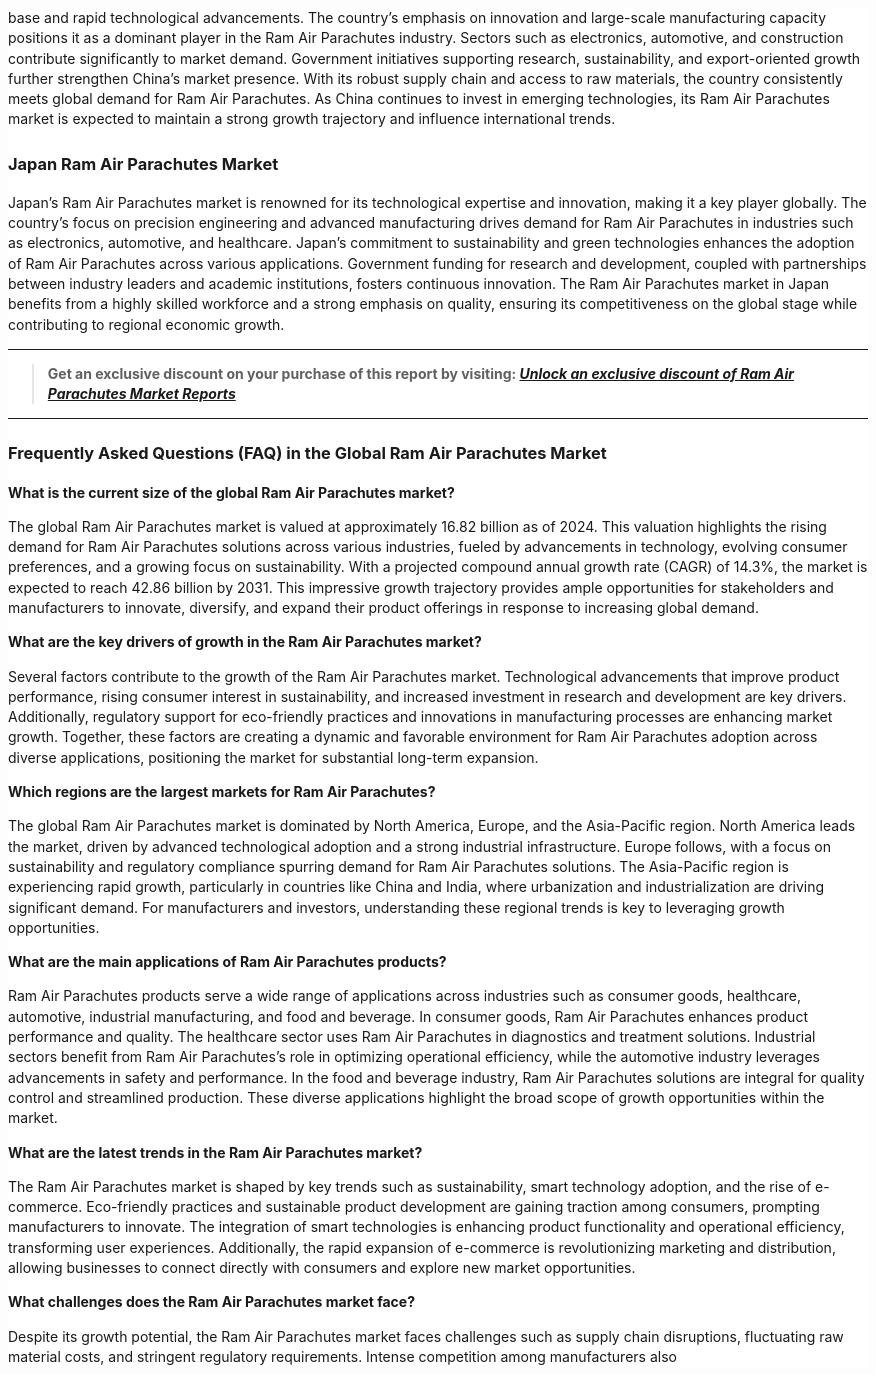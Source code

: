 base and rapid technological advancements. The country&rsquo;s emphasis on innovation and large-scale manufacturing capacity positions it as a dominant player in the Ram Air Parachutes industry. Sectors such as electronics, automotive, and construction contribute significantly to market demand. Government initiatives supporting research, sustainability, and export-oriented growth further strengthen China&rsquo;s market presence. With its robust supply chain and access to raw materials, the country consistently meets global demand for Ram Air Parachutes. As China continues to invest in emerging technologies, its Ram Air Parachutes market is expected to maintain a strong growth trajectory and influence international trends.</p><h3>Japan Ram Air Parachutes Market</h3><p>Japan&rsquo;s Ram Air Parachutes market is renowned for its technological expertise and innovation, making it a key player globally. The country&rsquo;s focus on precision engineering and advanced manufacturing drives demand for Ram Air Parachutes in industries such as electronics, automotive, and healthcare. Japan&rsquo;s commitment to sustainability and green technologies enhances the adoption of Ram Air Parachutes across various applications. Government funding for research and development, coupled with partnerships between industry leaders and academic institutions, fosters continuous innovation. The Ram Air Parachutes market in Japan benefits from a highly skilled workforce and a strong emphasis on quality, ensuring its competitiveness on the global stage while contributing to regional economic growth.</p><hr /><blockquote><p><strong>Get an exclusive discount on your purchase of this report by visiting: <em><a href="://marketresearchpulse.com/ask-for-discount/15715?utm_source=Github&amp;utm_medium=023">Unlock an exclusive discount of Ram Air Parachutes Market Reports</a></em>&nbsp;</strong></p></blockquote><hr /><h3>Frequently Asked Questions (FAQ) in the Global Ram Air Parachutes Market</h3><p><strong>What is the current size of the global Ram Air Parachutes market?</strong></p><p>The global Ram Air Parachutes market is valued at approximately 16.82 billion as of 2024. This valuation highlights the rising demand for Ram Air Parachutes solutions across various industries, fueled by advancements in technology, evolving consumer preferences, and a growing focus on sustainability. With a projected compound annual growth rate (CAGR) of 14.3%, the market is expected to reach 42.86 billion by 2031. This impressive growth trajectory provides ample opportunities for stakeholders and manufacturers to innovate, diversify, and expand their product offerings in response to increasing global demand.</p><p><strong>What are the key drivers of growth in the Ram Air Parachutes market?</strong></p><p>Several factors contribute to the growth of the Ram Air Parachutes market. Technological advancements that improve product performance, rising consumer interest in sustainability, and increased investment in research and development are key drivers. Additionally, regulatory support for eco-friendly practices and innovations in manufacturing processes are enhancing market growth. Together, these factors are creating a dynamic and favorable environment for Ram Air Parachutes adoption across diverse applications, positioning the market for substantial long-term expansion.</p><p><strong>Which regions are the largest markets for Ram Air Parachutes?</strong></p><p>The global Ram Air Parachutes market is dominated by North America, Europe, and the Asia-Pacific region. North America leads the market, driven by advanced technological adoption and a strong industrial infrastructure. Europe follows, with a focus on sustainability and regulatory compliance spurring demand for Ram Air Parachutes solutions. The Asia-Pacific region is experiencing rapid growth, particularly in countries like China and India, where urbanization and industrialization are driving significant demand. For manufacturers and investors, understanding these regional trends is key to leveraging growth opportunities.</p><p><strong>What are the main applications of Ram Air Parachutes products?</strong></p><p>Ram Air Parachutes products serve a wide range of applications across industries such as consumer goods, healthcare, automotive, industrial manufacturing, and food and beverage. In consumer goods, Ram Air Parachutes enhances product performance and quality. The healthcare sector uses Ram Air Parachutes in diagnostics and treatment solutions. Industrial sectors benefit from Ram Air Parachutes&rsquo;s role in optimizing operational efficiency, while the automotive industry leverages advancements in safety and performance. In the food and beverage industry, Ram Air Parachutes solutions are integral for quality control and streamlined production. These diverse applications highlight the broad scope of growth opportunities within the market.</p><p><strong>What are the latest trends in the Ram Air Parachutes market?</strong></p><p>The Ram Air Parachutes market is shaped by key trends such as sustainability, smart technology adoption, and the rise of e-commerce. Eco-friendly practices and sustainable product development are gaining traction among consumers, prompting manufacturers to innovate. The integration of smart technologies is enhancing product functionality and operational efficiency, transforming user experiences. Additionally, the rapid expansion of e-commerce is revolutionizing marketing and distribution, allowing businesses to connect directly with consumers and explore new market opportunities.</p><p><strong>What challenges does the Ram Air Parachutes market face?</strong></p><p>Despite its growth potential, the Ram Air Parachutes market faces challenges such as supply chain disruptions, fluctuating raw material costs, and stringent regulatory requirements. Intense competition among manufacturers also